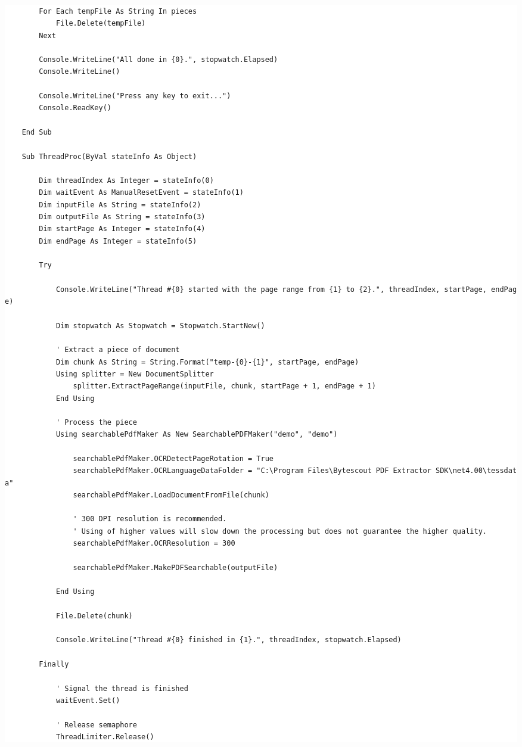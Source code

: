 ```
		For Each tempFile As String In pieces
			File.Delete(tempFile)
		Next
		
		Console.WriteLine("All done in {0}.", stopwatch.Elapsed)
		Console.WriteLine()

		Console.WriteLine("Press any key to exit...")
		Console.ReadKey()

	End Sub

	Sub ThreadProc(ByVal stateInfo As Object)

		Dim threadIndex As Integer = stateInfo(0)
		Dim waitEvent As ManualResetEvent = stateInfo(1)
		Dim inputFile As String = stateInfo(2)
		Dim outputFile As String = stateInfo(3)
		Dim startPage As Integer = stateInfo(4)
		Dim endPage As Integer = stateInfo(5)

	    Try

	        Console.WriteLine("Thread #{0} started with the page range from {1} to {2}.", threadIndex, startPage, endPage)

		    Dim stopwatch As Stopwatch = Stopwatch.StartNew()

		    ' Extract a piece of document
		    Dim chunk As String = String.Format("temp-{0}-{1}", startPage, endPage)
		    Using splitter = New DocumentSplitter
			    splitter.ExtractPageRange(inputFile, chunk, startPage + 1, endPage + 1)
		    End Using

		    ' Process the piece
		    Using searchablePdfMaker As New SearchablePDFMaker("demo", "demo")

			    searchablePdfMaker.OCRDetectPageRotation = True
			    searchablePdfMaker.OCRLanguageDataFolder = "C:\Program Files\Bytescout PDF Extractor SDK\net4.00\tessdata"
			    searchablePdfMaker.LoadDocumentFromFile(chunk)

			    ' 300 DPI resolution is recommended. 
			    ' Using of higher values will slow down the processing but does not guarantee the higher quality.
			    searchablePdfMaker.OCRResolution = 300

			    searchablePdfMaker.MakePDFSearchable(outputFile)

		    End Using

		    File.Delete(chunk)

		    Console.WriteLine("Thread #{0} finished in {1}.", threadIndex, stopwatch.Elapsed)

	    Finally

            ' Signal the thread is finished
	        waitEvent.Set()

            ' Release semaphore
	        ThreadLimiter.Release()

```